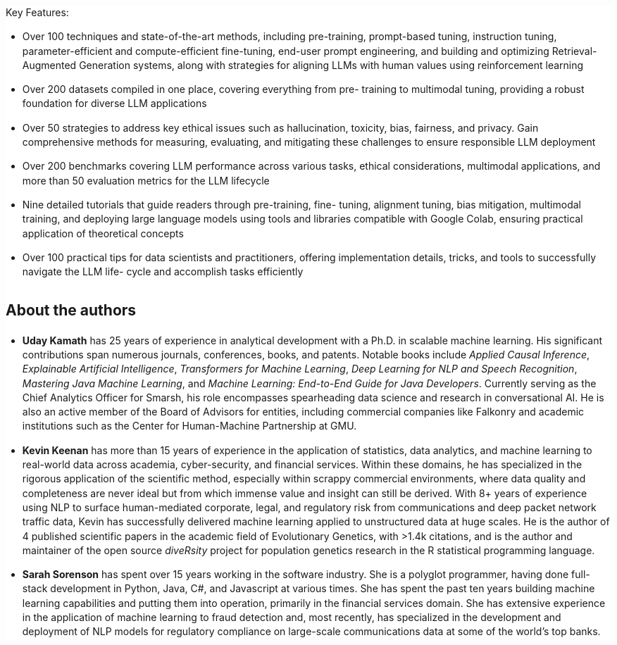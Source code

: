 Key Features:

* Over 100 techniques and state-of-the-art methods, including pre-training, prompt-based tuning, instruction tuning, parameter-efficient and compute-efficient fine-tuning, end-user prompt engineering, and building and optimizing Retrieval-Augmented Generation systems, along with strategies for aligning LLMs with human values using reinforcement learning

* Over 200 datasets compiled in one place, covering everything from pre- training to multimodal tuning, providing a robust foundation for diverse LLM applications

* Over 50 strategies to address key ethical issues such as hallucination, toxicity, bias, fairness, and privacy. Gain comprehensive methods for measuring, evaluating, and mitigating these challenges to ensure responsible LLM deployment

* Over 200 benchmarks covering LLM performance across various tasks, ethical considerations, multimodal applications, and more than 50 evaluation metrics for the LLM lifecycle

* Nine detailed tutorials that guide readers through pre-training, fine- tuning, alignment tuning, bias mitigation, multimodal training, and deploying large language models using tools and libraries compatible with Google Colab, ensuring practical application of theoretical concepts

* Over 100 practical tips for data scientists and practitioners, offering implementation details, tricks, and tools to successfully navigate the LLM life- cycle and accomplish tasks efficiently


## About the authors

* **Uday Kamath** has 25 years of experience in analytical development with a Ph.D. in scalable machine learning. His significant contributions span numerous journals, conferences, books, and patents. Notable books include *Applied Causal Inference*, *Explainable Artificial Intelligence*, *Transformers for Machine Learning*, *Deep Learning for NLP and Speech Recognition*, *Mastering Java Machine Learning*, and *Machine Learning: End-to-End Guide for Java Developers*. Currently serving as the Chief Analytics Officer for Smarsh, his role encompasses spearheading data science and research in conversational AI. He is also an active member of the Board of Advisors for entities, including commercial companies like Falkonry and academic institutions such as the Center for Human-Machine Partnership at GMU.

* **Kevin Keenan** has more than 15 years of experience in the application of statistics, data analytics, and machine learning to real-world data across academia, cyber-security, and financial services. Within these domains, he has specialized in the rigorous application of the scientific method, especially within scrappy commercial environments, where data quality and completeness are never ideal but from which immense value and insight can still be derived. With 8+ years of experience using NLP to surface human-mediated corporate, legal, and regulatory risk from communications and deep packet network traffic data, Kevin has successfully delivered machine learning applied to unstructured data at huge scales. He is the author of 4 published scientific papers in the academic field of Evolutionary Genetics, with >1.4k citations, and is the author and maintainer of the open source *diveRsity* project for population genetics research in the R statistical programming language.

* **Sarah Sorenson** has spent over 15 years working in the software industry. She is a polyglot programmer, having done full-stack development in Python, Java, C#, and Javascript at various times. She has spent the past ten years building machine learning capabilities and putting them into operation, primarily in the financial services domain. She has extensive experience in the application of machine learning to fraud detection and, most recently, has specialized in the development and deployment of NLP models for regulatory compliance on large-scale communications data at some of the world’s top banks.

